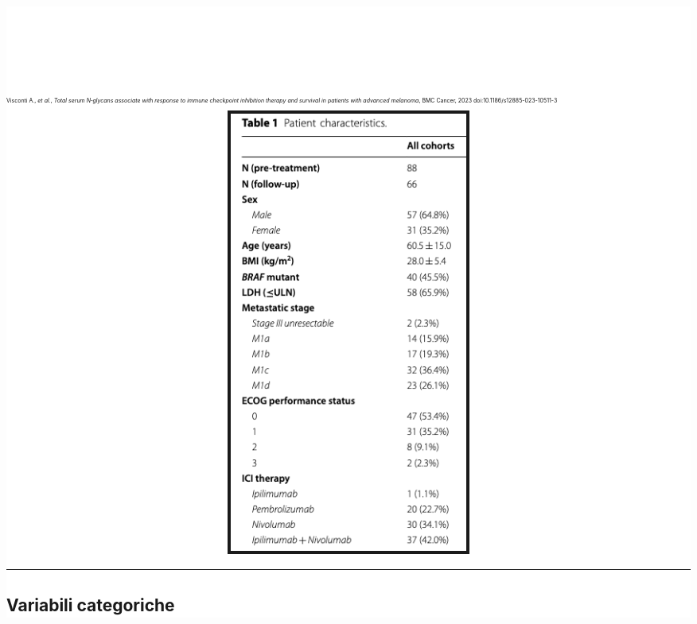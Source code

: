 <span style="display:block; height:100px;"></span>

<div style="font-size: 50%">
 
Visconti A., *et al.*, *Total serum *N*‐glycans associate with response to immune checkpoint inhibition therapy and survival in patients with advanced melanoma*, BMC Cancer, 2023 doi:10.1186/s12885-023-10511-3

</div>

</div>
<div>

<center>
<img src="./img/descriptive/Table1.png" img height="550px" border="4px"/>
</center>

</div>
</div>


---

## Variabili categoriche
